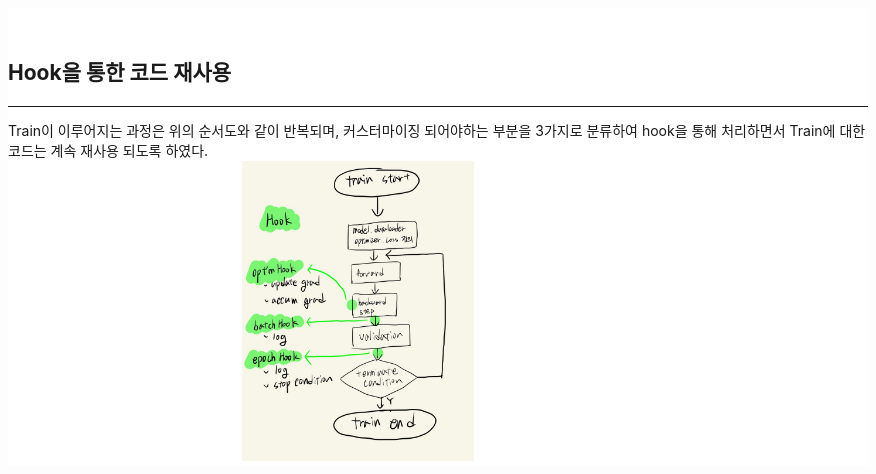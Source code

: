 
<br/>




## Hook을 통한 코드 재사용 
<hr/>

Train이 이루어지는 과정은 위의 순서도와 같이 반복되며, 커스터마이징 되어야하는 부분을 3가지로 분류하여 hook을 통해 처리하면서 Train에 대한 코드는 계속 재사용 되도록 하였다.         
<img src = "../../assets/images/2021-09-03-proj-001-image-classification/hook.jpg" width="700" height="300">       

